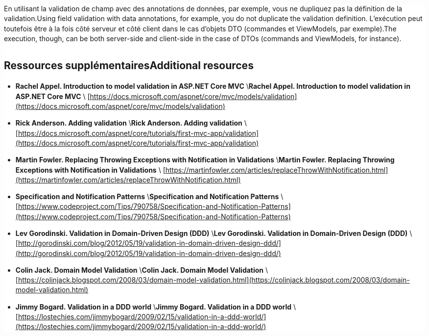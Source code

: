 <span data-ttu-id="a7f9f-151">En utilisant la validation de champ avec des annotations de données, par exemple, vous ne dupliquez pas la définition de la validation.</span><span class="sxs-lookup"><span data-stu-id="a7f9f-151">Using field validation with data annotations, for example, you do not duplicate the validation definition.</span></span> <span data-ttu-id="a7f9f-152">L’exécution peut toutefois être à la fois côté serveur et côté client dans le cas d’objets DTO (commandes et ViewModels, par exemple).</span><span class="sxs-lookup"><span data-stu-id="a7f9f-152">The execution, though, can be both server-side and client-side in the case of DTOs (commands and ViewModels, for instance).</span></span>

## <a name="additional-resources"></a><span data-ttu-id="a7f9f-153">Ressources supplémentaires</span><span class="sxs-lookup"><span data-stu-id="a7f9f-153">Additional resources</span></span>

- <span data-ttu-id="a7f9f-154">**Rachel Appel. Introduction to model validation in ASP.NET Core MVC** \\</span><span class="sxs-lookup"><span data-stu-id="a7f9f-154">**Rachel Appel. Introduction to model validation in ASP.NET Core MVC** \\</span></span>
  [https://docs.microsoft.com/aspnet/core/mvc/models/validation](https://docs.microsoft.com/aspnet/core/mvc/models/validation)

- <span data-ttu-id="a7f9f-155">**Rick Anderson. Adding validation** \\</span><span class="sxs-lookup"><span data-stu-id="a7f9f-155">**Rick Anderson. Adding validation** \\</span></span>
  [https://docs.microsoft.com/aspnet/core/tutorials/first-mvc-app/validation](https://docs.microsoft.com/aspnet/core/tutorials/first-mvc-app/validation)

- <span data-ttu-id="a7f9f-156">**Martin Fowler. Replacing Throwing Exceptions with Notification in Validations** \\</span><span class="sxs-lookup"><span data-stu-id="a7f9f-156">**Martin Fowler. Replacing Throwing Exceptions with Notification in Validations** \\</span></span>
  [https://martinfowler.com/articles/replaceThrowWithNotification.html](https://martinfowler.com/articles/replaceThrowWithNotification.html)

- <span data-ttu-id="a7f9f-157">**Specification and Notification Patterns** \\</span><span class="sxs-lookup"><span data-stu-id="a7f9f-157">**Specification and Notification Patterns** \\</span></span>
  [https://www.codeproject.com/Tips/790758/Specification-and-Notification-Patterns](https://www.codeproject.com/Tips/790758/Specification-and-Notification-Patterns)

- <span data-ttu-id="a7f9f-158">**Lev Gorodinski. Validation in Domain-Driven Design (DDD)** \\</span><span class="sxs-lookup"><span data-stu-id="a7f9f-158">**Lev Gorodinski. Validation in Domain-Driven Design (DDD)** \\</span></span>
  [http://gorodinski.com/blog/2012/05/19/validation-in-domain-driven-design-ddd/](http://gorodinski.com/blog/2012/05/19/validation-in-domain-driven-design-ddd/)

- <span data-ttu-id="a7f9f-159">**Colin Jack. Domain Model Validation** \\</span><span class="sxs-lookup"><span data-stu-id="a7f9f-159">**Colin Jack. Domain Model Validation** \\</span></span>
  [https://colinjack.blogspot.com/2008/03/domain-model-validation.html](https://colinjack.blogspot.com/2008/03/domain-model-validation.html)

- <span data-ttu-id="a7f9f-160">**Jimmy Bogard. Validation in a DDD world** \\</span><span class="sxs-lookup"><span data-stu-id="a7f9f-160">**Jimmy Bogard. Validation in a DDD world** \\</span></span>
  [https://lostechies.com/jimmybogard/2009/02/15/validation-in-a-ddd-world/](https://lostechies.com/jimmybogard/2009/02/15/validation-in-a-ddd-world/)
